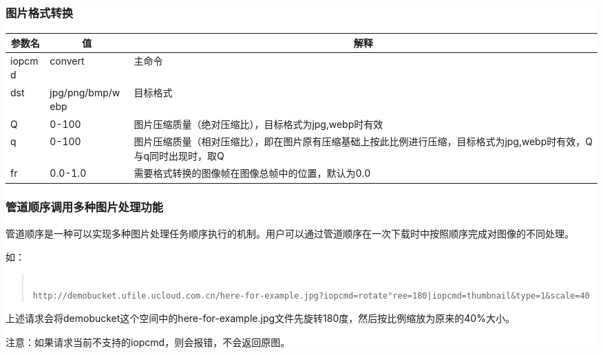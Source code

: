 ### 图片格式转换

| 参数名    | 值                | 解释                                                             |
| ------ | ---------------- | -------------------------------------------------------------- |
| iopcmd | convert          | 主命令                                                            |
| dst    | jpg/png/bmp/webp | 目标格式                                                           |
| Q      | 0-100            | 图片压缩质量（绝对压缩比），目标格式为jpg,webp时有效                                 |
| q      | 0-100            | 图片压缩质量（相对压缩比），即在图片原有压缩基础上按此比例进行压缩，目标格式为jpg,webp时有效，Q与q同时出现时，取Q |
| fr     | 0.0-1.0          | 需要格式转换的图像帧在图像总帧中的位置，默认为0.0                                     |

### 管道顺序调用多种图片处理功能

管道顺序是一种可以实现多种图片处理任务顺序执行的机制。用户可以通过管道顺序在一次下载时中按照顺序完成对图像的不同处理。

如：

<blockquote>
<code>
http://demobucket.ufile.ucloud.com.cn/here-for-example.jpg?iopcmd=rotate&degree=180|iopcmd=thumbnail&type=1&scale=40
</code></blockquote>

上述请求会将demobucket这个空间中的here-for-example.jpg文件先旋转180度，然后按比例缩放为原来的40%大小。

注意：如果请求当前不支持的iopcmd，则会报错，不会返回原图。
